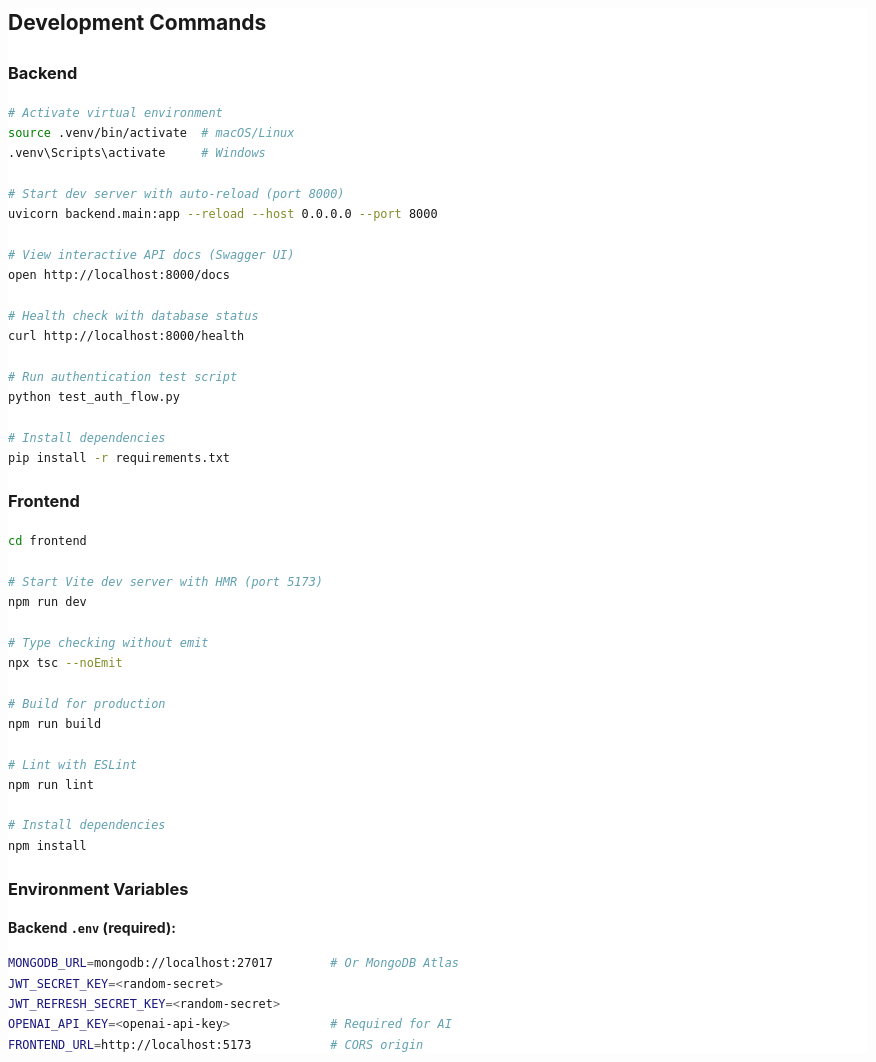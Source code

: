 ## Development Commands

### Backend
```bash
# Activate virtual environment
source .venv/bin/activate  # macOS/Linux
.venv\Scripts\activate     # Windows

# Start dev server with auto-reload (port 8000)
uvicorn backend.main:app --reload --host 0.0.0.0 --port 8000

# View interactive API docs (Swagger UI)
open http://localhost:8000/docs

# Health check with database status
curl http://localhost:8000/health

# Run authentication test script
python test_auth_flow.py

# Install dependencies
pip install -r requirements.txt
```

### Frontend
```bash
cd frontend

# Start Vite dev server with HMR (port 5173)
npm run dev

# Type checking without emit
npx tsc --noEmit

# Build for production
npm run build

# Lint with ESLint
npm run lint

# Install dependencies
npm install
```

### Environment Variables

**Backend `.env` (required):**
```bash
MONGODB_URL=mongodb://localhost:27017        # Or MongoDB Atlas
JWT_SECRET_KEY=<random-secret>
JWT_REFRESH_SECRET_KEY=<random-secret>
OPENAI_API_KEY=<openai-api-key>              # Required for AI
FRONTEND_URL=http://localhost:5173           # CORS origin
```
